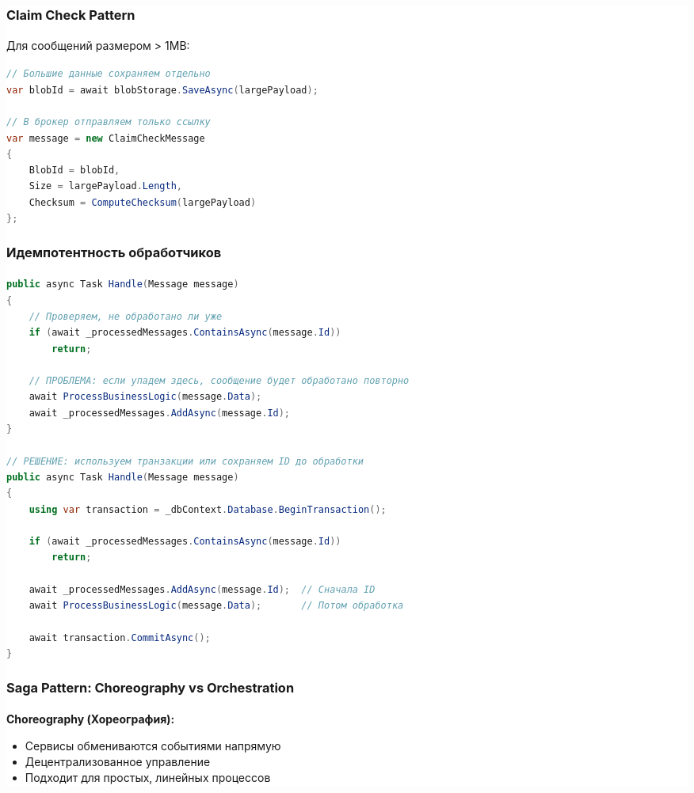 ### Claim Check Pattern

Для сообщений размером > 1MB:

```csharp
// Большие данные сохраняем отдельно
var blobId = await blobStorage.SaveAsync(largePayload);

// В брокер отправляем только ссылку
var message = new ClaimCheckMessage 
{
    BlobId = blobId,
    Size = largePayload.Length,
    Checksum = ComputeChecksum(largePayload)
};
```

### Идемпотентность обработчиков

```csharp
public async Task Handle(Message message)
{
    // Проверяем, не обработано ли уже
    if (await _processedMessages.ContainsAsync(message.Id))
        return;
        
    // ПРОБЛЕМА: если упадем здесь, сообщение будет обработано повторно
    await ProcessBusinessLogic(message.Data);
    await _processedMessages.AddAsync(message.Id);
}

// РЕШЕНИЕ: используем транзакции или сохраняем ID до обработки
public async Task Handle(Message message)
{
    using var transaction = _dbContext.Database.BeginTransaction();
    
    if (await _processedMessages.ContainsAsync(message.Id))
        return;
        
    await _processedMessages.AddAsync(message.Id);  // Сначала ID
    await ProcessBusinessLogic(message.Data);       // Потом обработка
    
    await transaction.CommitAsync();
}
```

### Saga Pattern: Choreography vs Orchestration

**Choreography (Хореография):**
- Сервисы обмениваются событиями напрямую
- Децентрализованное управление
- Подходит для простых, линейных процессов
